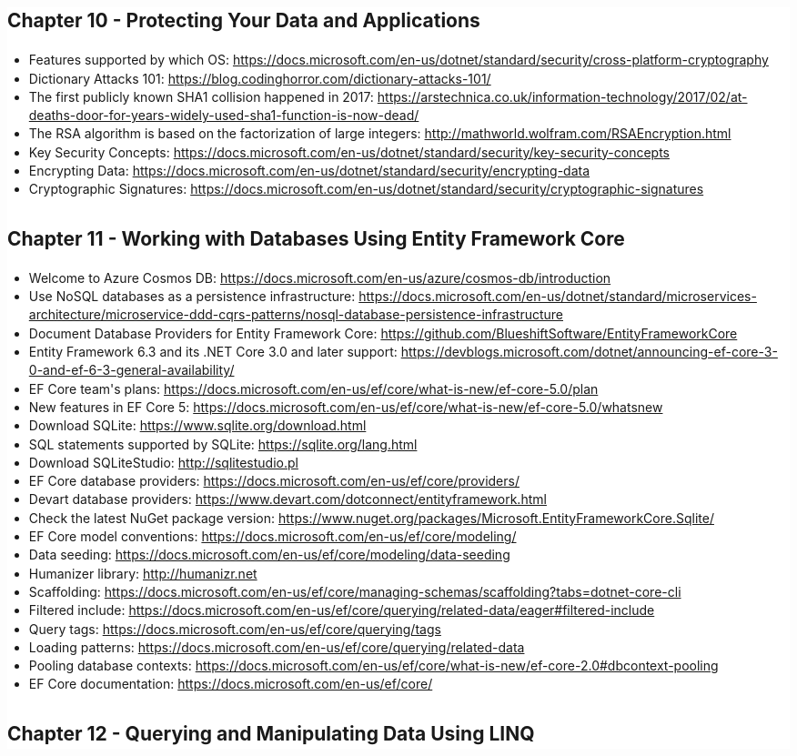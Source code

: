 ## Chapter 10 - Protecting Your Data and Applications

- Features supported by which OS: https://docs.microsoft.com/en-us/dotnet/standard/security/cross-platform-cryptography
- Dictionary Attacks 101: https://blog.codinghorror.com/dictionary-attacks-101/
- The first publicly known SHA1 collision happened in 2017: https://arstechnica.co.uk/information-technology/2017/02/at-deaths-door-for-years-widely-used-sha1-function-is-now-dead/
- The RSA algorithm is based on the factorization of large integers: http://mathworld.wolfram.com/RSAEncryption.html
- Key Security Concepts: https://docs.microsoft.com/en-us/dotnet/standard/security/key-security-concepts
- Encrypting Data: https://docs.microsoft.com/en-us/dotnet/standard/security/encrypting-data
- Cryptographic Signatures: https://docs.microsoft.com/en-us/dotnet/standard/security/cryptographic-signatures

## Chapter 11 - Working with Databases Using Entity Framework Core

- Welcome to Azure Cosmos DB: https://docs.microsoft.com/en-us/azure/cosmos-db/introduction
- Use NoSQL databases as a persistence infrastructure: https://docs.microsoft.com/en-us/dotnet/standard/microservices-architecture/microservice-ddd-cqrs-patterns/nosql-database-persistence-infrastructure
- Document Database Providers for Entity Framework Core: https://github.com/BlueshiftSoftware/EntityFrameworkCore
- Entity Framework 6.3 and its .NET Core 3.0 and later support: https://devblogs.microsoft.com/dotnet/announcing-ef-core-3-0-and-ef-6-3-general-availability/
- EF Core team's plans: https://docs.microsoft.com/en-us/ef/core/what-is-new/ef-core-5.0/plan
- New features in EF Core 5: https://docs.microsoft.com/en-us/ef/core/what-is-new/ef-core-5.0/whatsnew
- Download SQLite: https://www.sqlite.org/download.html
- SQL statements supported by SQLite: https://sqlite.org/lang.html
- Download SQLiteStudio: http://sqlitestudio.pl
- EF Core database providers: https://docs.microsoft.com/en-us/ef/core/providers/
- Devart database providers: https://www.devart.com/dotconnect/entityframework.html
- Check the latest NuGet package version: https://www.nuget.org/packages/Microsoft.EntityFrameworkCore.Sqlite/
- EF Core model conventions: https://docs.microsoft.com/en-us/ef/core/modeling/
- Data seeding: https://docs.microsoft.com/en-us/ef/core/modeling/data-seeding
- Humanizer library: http://humanizr.net
- Scaffolding: https://docs.microsoft.com/en-us/ef/core/managing-schemas/scaffolding?tabs=dotnet-core-cli
- Filtered include: https://docs.microsoft.com/en-us/ef/core/querying/related-data/eager#filtered-include
- Query tags: https://docs.microsoft.com/en-us/ef/core/querying/tags
- Loading patterns: https://docs.microsoft.com/en-us/ef/core/querying/related-data
- Pooling database contexts: https://docs.microsoft.com/en-us/ef/core/what-is-new/ef-core-2.0#dbcontext-pooling
- EF Core documentation: https://docs.microsoft.com/en-us/ef/core/

## Chapter 12 - Querying and Manipulating Data Using LINQ
